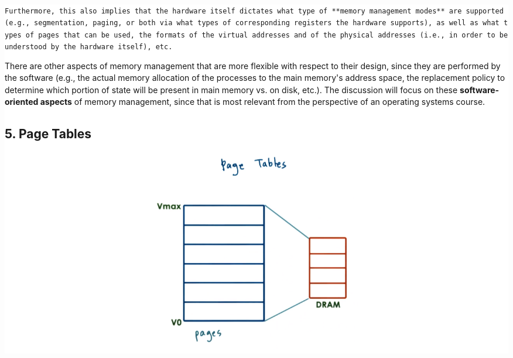     Furthermore, this also implies that the hardware itself dictates what type of **memory management modes** are supported (e.g., segmentation, paging, or both via what types of corresponding registers the hardware supports), as well as what types of pages that can be used, the formats of the virtual addresses and of the physical addresses (i.e., in order to be understood by the hardware itself), etc.

There are other aspects of memory management that are more flexible with respect to their design, since they are performed by the software (e.g., the actual memory allocation of the processes to the main memory's address space, the replacement policy to determine which portion of state will be present in main memory vs. on disk, etc.). The discussion will focus on these **software-oriented aspects** of memory management, since that is most relevant from the perspective of an operating systems course.

## 5. Page Tables

<center>
<img src="./assets/P03L02-006.png" width="350">
</center>
